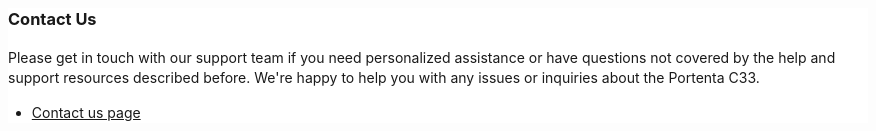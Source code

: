 ### Contact Us

Please get in touch with our support team if you need personalized assistance or have questions not covered by the help and support resources described before. We're happy to help you with any issues or inquiries about the Portenta C33.

- [Contact us page](https://www.arduino.cc/en/contact-us/)